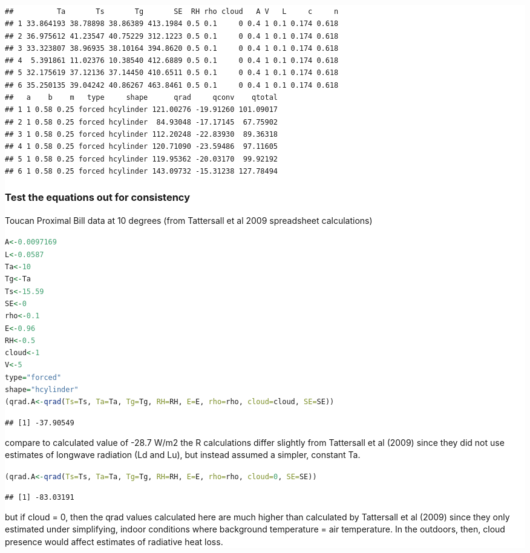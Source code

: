 ```
##          Ta       Ts       Tg       SE  RH rho cloud   A V   L     c     n
## 1 33.864193 38.78898 38.86389 413.1984 0.5 0.1     0 0.4 1 0.1 0.174 0.618
## 2 36.975612 41.23547 40.75229 312.1223 0.5 0.1     0 0.4 1 0.1 0.174 0.618
## 3 33.323807 38.96935 38.10164 394.8620 0.5 0.1     0 0.4 1 0.1 0.174 0.618
## 4  5.391861 11.02376 10.38540 412.6889 0.5 0.1     0 0.4 1 0.1 0.174 0.618
## 5 32.175619 37.12136 37.14450 410.6511 0.5 0.1     0 0.4 1 0.1 0.174 0.618
## 6 35.250135 39.04242 40.86267 463.8461 0.5 0.1     0 0.4 1 0.1 0.174 0.618
##   a    b    m   type     shape      qrad     qconv    qtotal
## 1 1 0.58 0.25 forced hcylinder 121.00276 -19.91260 101.09017
## 2 1 0.58 0.25 forced hcylinder  84.93048 -17.17145  67.75902
## 3 1 0.58 0.25 forced hcylinder 112.20248 -22.83930  89.36318
## 4 1 0.58 0.25 forced hcylinder 120.71090 -23.59486  97.11605
## 5 1 0.58 0.25 forced hcylinder 119.95362 -20.03170  99.92192
## 6 1 0.58 0.25 forced hcylinder 143.09732 -15.31238 127.78494
```

###  Test the equations out for consistency ####
Toucan Proximal Bill data at 10 degrees (from Tattersall et al 2009 spreadsheet calculations)

```r
A<-0.0097169
L<-0.0587
Ta<-10
Tg<-Ta
Ts<-15.59
SE<-0
rho<-0.1
E<-0.96
RH<-0.5
cloud<-1
V<-5
type="forced"
shape="hcylinder"
(qrad.A<-qrad(Ts=Ts, Ta=Ta, Tg=Tg, RH=RH, E=E, rho=rho, cloud=cloud, SE=SE))
```

```
## [1] -37.90549
```
compare to calculated value of -28.7 W/m2 the R calculations differ slightly from Tattersall et al (2009) since they did not use estimates of longwave radiation (Ld and Lu), but instead assumed a simpler, constant Ta.

```r
(qrad.A<-qrad(Ts=Ts, Ta=Ta, Tg=Tg, RH=RH, E=E, rho=rho, cloud=0, SE=SE))
```

```
## [1] -83.03191
```
but if cloud = 0, then the qrad values calculated here are much higher than calculated by Tattersall et al (2009) since they only estimated under simplifying, indoor conditions where background temperature = air temperature.  In the outdoors, then, cloud presence would affect estimates of radiative heat loss.
